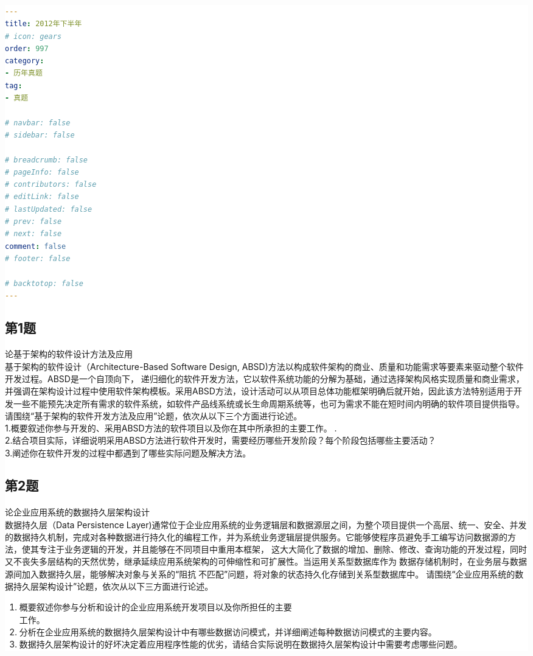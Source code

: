 ```yaml
---  
title: 2012年下半年  
# icon: gears  
order: 997  
category:  
- 历年真题  
tag:  
- 真题  
  
# navbar: false  
# sidebar: false  
  
# breadcrumb: false  
# pageInfo: false  
# contributors: false  
# editLink: false  
# lastUpdated: false  
# prev: false  
# next: false  
comment: false  
# footer: false  
  
# backtotop: false  
---  
```

## 第1题 ##

论基于架构的软件设计方法及应用  
基于架构的软件设计（Architecture-Based Software Design, ABSD)方法以构成软件架构的商业、质量和功能需求等要素来驱动整个软件开发过程。ABSD是一个自顶向下， 递归细化的软件开发方法，它以软件系统功能的分解为基础，通过选择架构风格实现质量和商业需求，并强调在架构设计过程中使用软件架构模板。采用ABSD方法，设计活动可以从项目总体功能框架明确后就开始，因此该方法特别适用于开发一些不能预先决定所有需求的软件系统，如软件产品线系统或长生命周期系统等，也可为需求不能在短时间内明确的软件项目提供指导。 请围绕“基于架构的软件开发方法及应用”论题，依次从以下三个方面进行论述。  
1.概要叙述你参与开发的、采用ABSD方法的软件项目以及你在其中所承担的主要工作。 .  
2.结合项目实际，详细说明采用ABSD方法进行软件开发时，需要经历哪些开发阶段？每个阶段包括哪些主要活动？  
3.阐述你在软件开发的过程中都遇到了哪些实际问题及解决方法。  


## 第2题 ##

论企业应用系统的数据持久层架构设计  
数据持久层（Data Persistence Layer)通常位于企业应用系统的业务逻辑层和数据源层之间，为整个项目提供一个高层、统一、安全、并发的数据持久机制，完成对各种数据进行持久化的编程工作，并为系统业务逻辑层提供服务。它能够使程序员避免手工编写访问数据源的方法，使其专注于业务逻辑的开发，并且能够在不同项目中重用本框架， 这大大简化了数据的增加、删除、修改、查询功能的开发过程，同时又不丧失多层结构的天然优势，继承延续应用系统架构的可伸缩性和可扩展性。当运用关系型数据库作为 数据存储机制时，在业务层与数据源间加入数据持久层，能够解决对象与关系的“阻抗 不匹配”问题，将对象的状态持久化存储到关系型数据库中。 请围绕“企业应用系统的数据持久层架构设计”论题，依次从以下三方面进行论述。  
1. 概要叙述你参与分析和设计的企业应用系统开发项目以及你所担任的主要  
工作。  
2. 分析在企业应用系统的数据持久层架构设计中有哪些数据访问模式，并详细阐述每种数据访问模式的主要内容。  
3. 数据持久层架构设计的好坏决定着应用程序性能的优劣，请结合实际说明在数据持久层架构设计中需要考虑哪些问题。  

